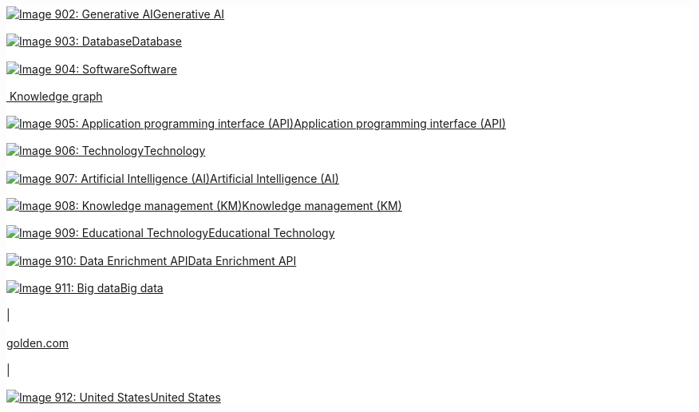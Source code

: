 [![Image 902: Generative AI](https://media-thumbs.golden.com/awyYqZ3dGq5TMcq2PayET909lZc=/30x30/smart/golden-storage-production.golden-support.com%2Ftopic_images%2Feb4b7391f9354a8089b628c9dbc58a56.png)Generative AI](https://golden.com/wiki/Generative_AI-DZDYKZP)

[![Image 903: Database](https://media-thumbs.golden.com/sO1oA7geEYm-T35oxMrxGAfx2R0=/30x30/smart/golden-storage-production.golden-support.com%2Ftopics%2F300px-Postgres_Query.jpg)Database](https://golden.com/wiki/Database-6DJZ)

[![Image 904: Software](https://media-thumbs.golden.com/aDxD6ROCoyVtD3gTecaNY-bqit4=/30x30/smart/golden-storage-production.golden-support.com%2Ftopics%2Faa71a677-7bad-4271-9181-1bf97566b640.png)Software](https://golden.com/wiki/Software-Y4G)

[‌ Knowledge graph](https://golden.com/wiki/Knowledge_graph-MN55J4Z)

[![Image 905: Application programming interface (API)](https://media-thumbs.golden.com/rWibvr0DHrMaRdQDHShN5fijOAA=/30x30/smart/golden-storage-production.golden-support.com%2Ftopic_images%2F13280a747ba743f4bffb93d5f4bc9214.png)Application programming interface (API)](https://golden.com/wiki/Application_programming_interface_(API)-DAXJJ4)

[![Image 906: Technology](https://media-thumbs.golden.com/qbMJA7FeNf3_bb_HLO5oJESL6Nc=/30x30/smart/golden-storage-production.golden-support.com%2Ftopic_images%2F2646f960ca86487f968f17cd782ce121.png)Technology](https://golden.com/wiki/Technology-EA3WR)

[![Image 907: Artificial Intelligence (AI)](https://media-thumbs.golden.com/LEAV9q-43Wx_wnudAgLxgG3r4pE=/30x30/smart/golden-storage-production.golden-support.com%2Ftopic_images%2F36e0bea5dc244a989c04bcd37d5fdd2e.png)Artificial Intelligence (AI)](https://golden.com/wiki/Artificial_Intelligence_(AI)-KAX)

[![Image 908: Knowledge management (KM)](https://media-thumbs.golden.com/bFEmifVOtxALVOArmWQqzPRbQO4=/30x30/smart/golden-storage-production.golden-support.com%2Ftopic_images%2Fb1a2e8317e9248ec93039d83467db5ba.jpeg)Knowledge management (KM)](https://golden.com/wiki/Knowledge_management_(KM)-D5X8W)

[![Image 909: Educational Technology](https://media-thumbs.golden.com/PT3GzeUwrTshlKqqcCc0fxJXAyM=/30x30/smart/golden-storage-production.golden-support.com%2Ftopic_images%2F571bb52569e7434896ce37e9124cc48a.png)Educational Technology](https://golden.com/wiki/Educational_Technology-3V5V4W)

[![Image 910: Data Enrichment API](https://media-thumbs.golden.com/FaFB1kFh6askciE6VtlFr0ioO-E=/30x30/smart/golden-storage-production.golden-support.com%2Ftopic_images%2F5da0fad57402467ba9fc0f5ecd8ce48f.jpeg)Data Enrichment API](https://golden.com/wiki/Data_Enrichment_API-R93D534)

[![Image 911: Big data](https://media-thumbs.golden.com/m7Anf5CfLJSnIeTQPqjp8T4tTT8=/30x30/smart/golden-storage-production.golden-support.com%2Ftopics%2F300px-Hilbert_InfoGrowth.jpg)Big data](https://golden.com/wiki/Big_data-P8BB95)



 | 

[golden.com](https://golden.com/)



 | 

[![Image 912: United States](https://media-thumbs.golden.com/Ta5yZyIctODD0OCj3yZaSG_ZEV8=/30x30/smart/golden-storage-production.golden-support.com%2Ftopics%2F300px-Flag_of_the_United_States.svg.jpg)United States](https://golden.com/wiki/United_States-NARPDV)
